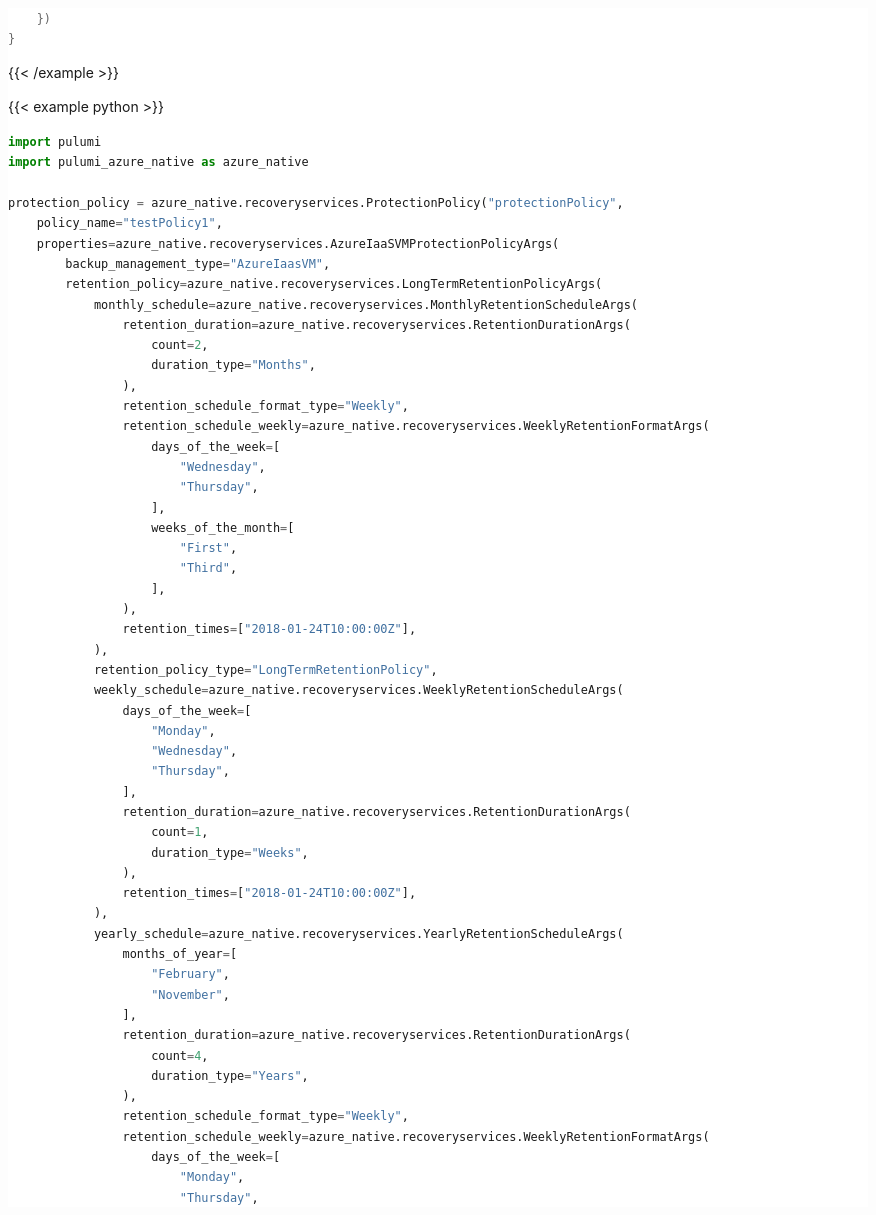 ```go
	})
}

```


{{< /example >}}


{{< example python >}}


```python
import pulumi
import pulumi_azure_native as azure_native

protection_policy = azure_native.recoveryservices.ProtectionPolicy("protectionPolicy",
    policy_name="testPolicy1",
    properties=azure_native.recoveryservices.AzureIaaSVMProtectionPolicyArgs(
        backup_management_type="AzureIaasVM",
        retention_policy=azure_native.recoveryservices.LongTermRetentionPolicyArgs(
            monthly_schedule=azure_native.recoveryservices.MonthlyRetentionScheduleArgs(
                retention_duration=azure_native.recoveryservices.RetentionDurationArgs(
                    count=2,
                    duration_type="Months",
                ),
                retention_schedule_format_type="Weekly",
                retention_schedule_weekly=azure_native.recoveryservices.WeeklyRetentionFormatArgs(
                    days_of_the_week=[
                        "Wednesday",
                        "Thursday",
                    ],
                    weeks_of_the_month=[
                        "First",
                        "Third",
                    ],
                ),
                retention_times=["2018-01-24T10:00:00Z"],
            ),
            retention_policy_type="LongTermRetentionPolicy",
            weekly_schedule=azure_native.recoveryservices.WeeklyRetentionScheduleArgs(
                days_of_the_week=[
                    "Monday",
                    "Wednesday",
                    "Thursday",
                ],
                retention_duration=azure_native.recoveryservices.RetentionDurationArgs(
                    count=1,
                    duration_type="Weeks",
                ),
                retention_times=["2018-01-24T10:00:00Z"],
            ),
            yearly_schedule=azure_native.recoveryservices.YearlyRetentionScheduleArgs(
                months_of_year=[
                    "February",
                    "November",
                ],
                retention_duration=azure_native.recoveryservices.RetentionDurationArgs(
                    count=4,
                    duration_type="Years",
                ),
                retention_schedule_format_type="Weekly",
                retention_schedule_weekly=azure_native.recoveryservices.WeeklyRetentionFormatArgs(
                    days_of_the_week=[
                        "Monday",
                        "Thursday",
```